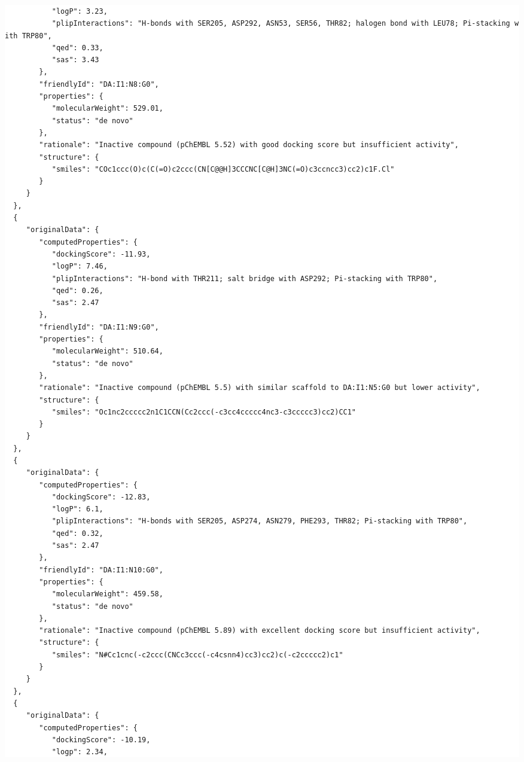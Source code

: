                "logP": 3.23,
               "plipInteractions": "H-bonds with SER205, ASP292, ASN53, SER56, THR82; halogen bond with LEU78; Pi-stacking with TRP80",
               "qed": 0.33,
               "sas": 3.43
            },
            "friendlyId": "DA:I1:N8:G0",
            "properties": {
               "molecularWeight": 529.01,
               "status": "de novo"
            },
            "rationale": "Inactive compound (pChEMBL 5.52) with good docking score but insufficient activity",
            "structure": {
               "smiles": "COc1ccc(O)c(C(=O)c2ccc(CN[C@@H]3CCCNC[C@H]3NC(=O)c3ccncc3)cc2)c1F.Cl"
            }
         }
      },
      {
         "originalData": {
            "computedProperties": {
               "dockingScore": -11.93,
               "logP": 7.46,
               "plipInteractions": "H-bond with THR211; salt bridge with ASP292; Pi-stacking with TRP80",
               "qed": 0.26,
               "sas": 2.47
            },
            "friendlyId": "DA:I1:N9:G0",
            "properties": {
               "molecularWeight": 510.64,
               "status": "de novo"
            },
            "rationale": "Inactive compound (pChEMBL 5.5) with similar scaffold to DA:I1:N5:G0 but lower activity",
            "structure": {
               "smiles": "Oc1nc2ccccc2n1C1CCN(Cc2ccc(-c3cc4ccccc4nc3-c3ccccc3)cc2)CC1"
            }
         }
      },
      {
         "originalData": {
            "computedProperties": {
               "dockingScore": -12.83,
               "logP": 6.1,
               "plipInteractions": "H-bonds with SER205, ASP274, ASN279, PHE293, THR82; Pi-stacking with TRP80",
               "qed": 0.32,
               "sas": 2.47
            },
            "friendlyId": "DA:I1:N10:G0",
            "properties": {
               "molecularWeight": 459.58,
               "status": "de novo"
            },
            "rationale": "Inactive compound (pChEMBL 5.89) with excellent docking score but insufficient activity",
            "structure": {
               "smiles": "N#Cc1cnc(-c2ccc(CNCc3ccc(-c4csnn4)cc3)cc2)c(-c2ccccc2)c1"
            }
         }
      },
      {
         "originalData": {
            "computedProperties": {
               "dockingScore": -10.19,
               "logp": 2.34,